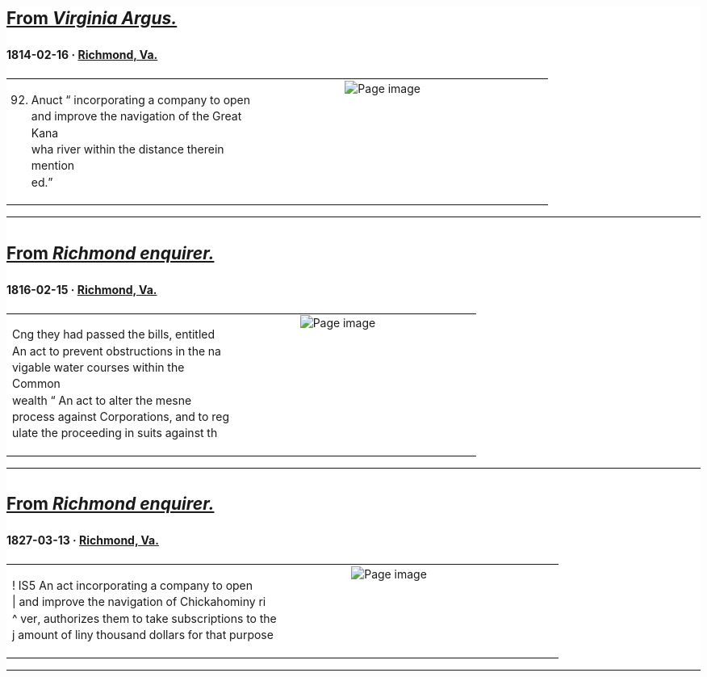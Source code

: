 
## [From _Virginia Argus._](https://www.loc.gov/resource/sn84024710/1814-02-16/ed-1/?sp=2)

#### 1814-02-16 &middot; [Richmond, Va.](http://dbpedia.org/resource/Richmond%2C_Virginia)

<table style="width: 100%;"><tr><td style="width: 50%">

  
92. Anuct “ incorporating a company to open  
and improve the navigation of the Great Kana­  
wha river within the distance therein mention­  
ed.”
</td><td style="width: 50%; max-height: 75%; margin: auto; display: block;">
<img alt="Page image" src="https://tile.loc.gov/image-services/iiif/service:ndnp:vi:batch_vi_naturals_ver01:data:sn84024710:00414184273:1814021601:0044/pct:26.323933975240717,33.51590723691877,15.944520861989913,1.8335081381346385/!600,600/0/default.jpg"/>
</td>
</tr></table>

---

## [From _Richmond enquirer._](https://www.loc.gov/resource/sn84024735/1816-02-15/ed-1/?sp=2)

#### 1816-02-15 &middot; [Richmond, Va.](http://dbpedia.org/resource/Richmond%2C_Virginia)

<table style="width: 100%;"><tr><td style="width: 50%">

  
Cng they had passed the bills, entitled  
An act to prevent obstructions in the na­  
vigable water courses within the Common­  
wealth “ An act to alter the mesne  
process against Corporations, and to reg­  
ulate the proceeding in suits against th
</td><td style="width: 50%; max-height: 75%; margin: auto; display: block;">
<img alt="Page image" src="https://tile.loc.gov/image-services/iiif/service:ndnp:vi:batch_vi_mudhens_ver02:data:sn84024735:00414183906:1816021501:0216/pct:83.41105929380413,67.73909764986804,14.79569176104819,3.4728331448200747/!600,600/0/default.jpg"/>
</td>
</tr></table>

---

## [From _Richmond enquirer._](https://www.loc.gov/resource/sn84024735/1827-03-13/ed-1/?sp=2)

#### 1827-03-13 &middot; [Richmond, Va.](http://dbpedia.org/resource/Richmond%2C_Virginia)

<table style="width: 100%;"><tr><td style="width: 50%">

  
! IS5 An act incorporating a company to open  
| and improve the navigation of Chickahominy ri­  
^ ver, authorizes them to take subscriptions to the  
j amount of liny thousand dollars for that purpose
</td><td style="width: 50%; max-height: 75%; margin: auto; display: block;">
<img alt="Page image" src="https://tile.loc.gov/image-services/iiif/service:ndnp:vi:batch_vi_naturals_ver01:data:sn84024735:00414184005:1827031301:0420/pct:20.064102564102566,52.69925997816329,15.197649572649572,2.2483723563427556/!600,600/0/default.jpg"/>
</td>
</tr></table>

---